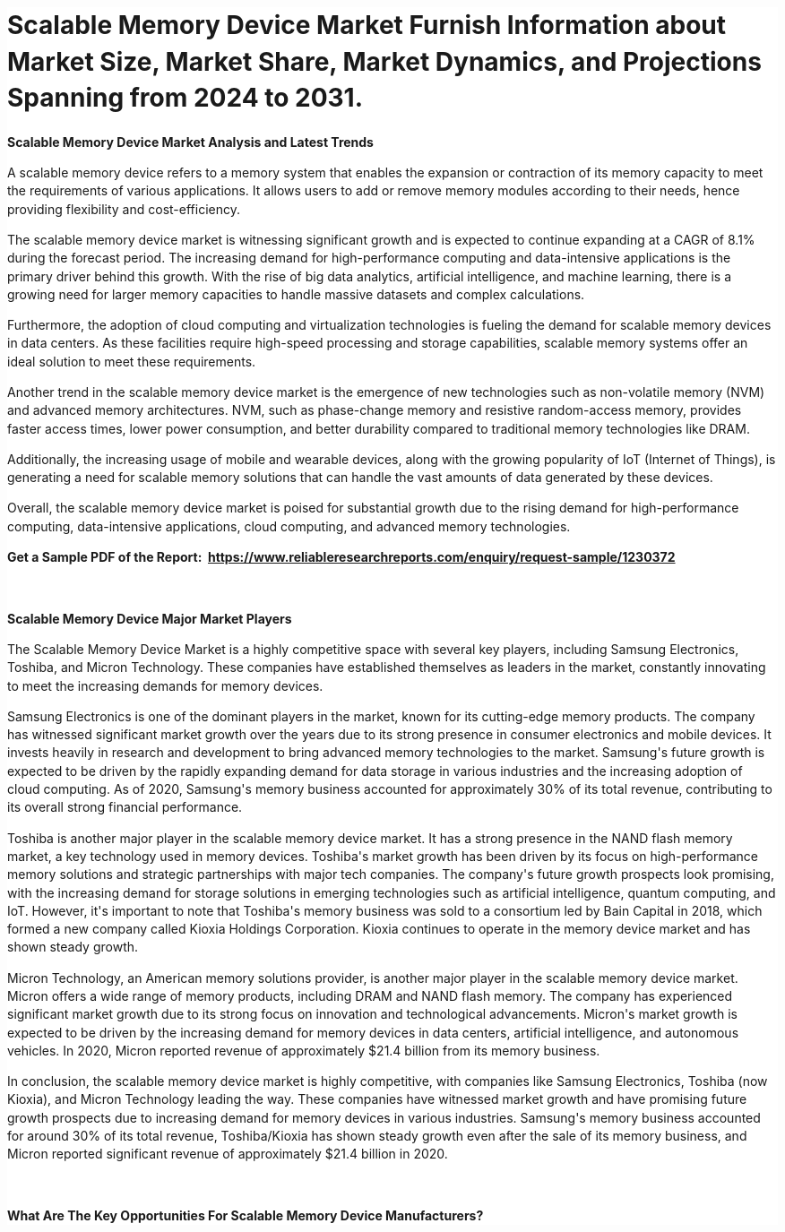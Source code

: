 <p><h1>Scalable Memory Device Market Furnish Information about Market Size, Market Share, Market Dynamics, and Projections Spanning from 2024 to 2031.</h1></p><p><strong>Scalable Memory Device Market Analysis and Latest Trends</strong></p>
<p><p>A scalable memory device refers to a memory system that enables the expansion or contraction of its memory capacity to meet the requirements of various applications. It allows users to add or remove memory modules according to their needs, hence providing flexibility and cost-efficiency.</p><p>The scalable memory device market is witnessing significant growth and is expected to continue expanding at a CAGR of 8.1% during the forecast period. The increasing demand for high-performance computing and data-intensive applications is the primary driver behind this growth. With the rise of big data analytics, artificial intelligence, and machine learning, there is a growing need for larger memory capacities to handle massive datasets and complex calculations.</p><p>Furthermore, the adoption of cloud computing and virtualization technologies is fueling the demand for scalable memory devices in data centers. As these facilities require high-speed processing and storage capabilities, scalable memory systems offer an ideal solution to meet these requirements.</p><p>Another trend in the scalable memory device market is the emergence of new technologies such as non-volatile memory (NVM) and advanced memory architectures. NVM, such as phase-change memory and resistive random-access memory, provides faster access times, lower power consumption, and better durability compared to traditional memory technologies like DRAM.</p><p>Additionally, the increasing usage of mobile and wearable devices, along with the growing popularity of IoT (Internet of Things), is generating a need for scalable memory solutions that can handle the vast amounts of data generated by these devices.</p><p>Overall, the scalable memory device market is poised for substantial growth due to the rising demand for high-performance computing, data-intensive applications, cloud computing, and advanced memory technologies.</p></p>
<p><strong>Get a Sample PDF of the Report:&nbsp; <a href="https://www.reliableresearchreports.com/enquiry/request-sample/1230372">https://www.reliableresearchreports.com/enquiry/request-sample/1230372</a></strong></p>
<p>&nbsp;</p>
<p><strong>Scalable Memory Device Major Market Players</strong></p>
<p><p>The Scalable Memory Device Market is a highly competitive space with several key players, including Samsung Electronics, Toshiba, and Micron Technology. These companies have established themselves as leaders in the market, constantly innovating to meet the increasing demands for memory devices.</p><p>Samsung Electronics is one of the dominant players in the market, known for its cutting-edge memory products. The company has witnessed significant market growth over the years due to its strong presence in consumer electronics and mobile devices. It invests heavily in research and development to bring advanced memory technologies to the market. Samsung's future growth is expected to be driven by the rapidly expanding demand for data storage in various industries and the increasing adoption of cloud computing. As of 2020, Samsung's memory business accounted for approximately 30% of its total revenue, contributing to its overall strong financial performance.</p><p>Toshiba is another major player in the scalable memory device market. It has a strong presence in the NAND flash memory market, a key technology used in memory devices. Toshiba's market growth has been driven by its focus on high-performance memory solutions and strategic partnerships with major tech companies. The company's future growth prospects look promising, with the increasing demand for storage solutions in emerging technologies such as artificial intelligence, quantum computing, and IoT. However, it's important to note that Toshiba's memory business was sold to a consortium led by Bain Capital in 2018, which formed a new company called Kioxia Holdings Corporation. Kioxia continues to operate in the memory device market and has shown steady growth.</p><p>Micron Technology, an American memory solutions provider, is another major player in the scalable memory device market. Micron offers a wide range of memory products, including DRAM and NAND flash memory. The company has experienced significant market growth due to its strong focus on innovation and technological advancements. Micron's market growth is expected to be driven by the increasing demand for memory devices in data centers, artificial intelligence, and autonomous vehicles. In 2020, Micron reported revenue of approximately $21.4 billion from its memory business.</p><p>In conclusion, the scalable memory device market is highly competitive, with companies like Samsung Electronics, Toshiba (now Kioxia), and Micron Technology leading the way. These companies have witnessed market growth and have promising future growth prospects due to increasing demand for memory devices in various industries. Samsung's memory business accounted for around 30% of its total revenue, Toshiba/Kioxia has shown steady growth even after the sale of its memory business, and Micron reported significant revenue of approximately $21.4 billion in 2020.</p></p>
<p>&nbsp;</p>
<p><strong>What Are The Key Opportunities For Scalable Memory Device Manufacturers?</strong></p>